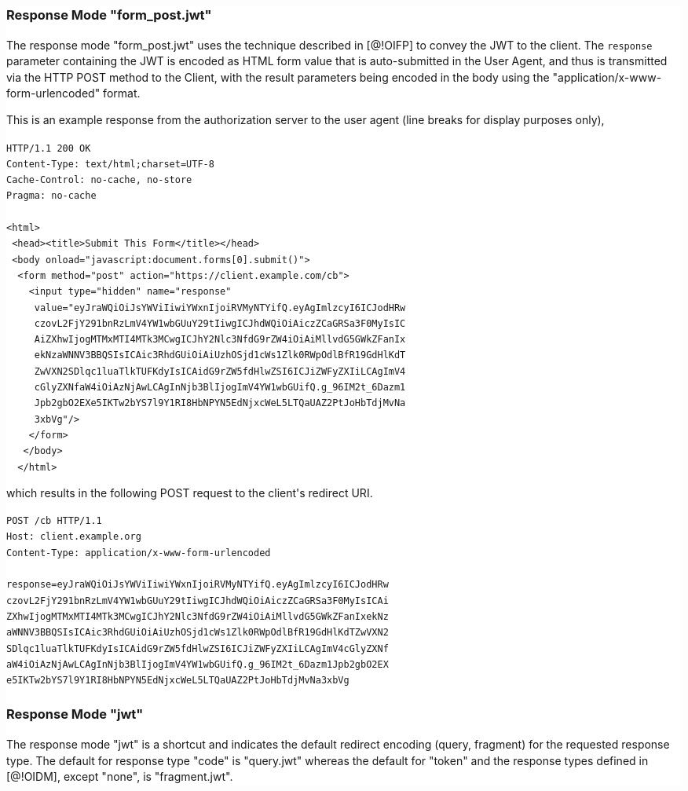 ### Response Mode "form_post.jwt"

The response mode "form_post.jwt" uses the technique described in [@!OIFP] to convey the JWT to the client. The `response` parameter containing the JWT is encoded as HTML form value that is auto-submitted in the User Agent, and thus is transmitted via the HTTP POST method to the Client, with the result parameters being encoded in the body using the "application/x-www-form-urlencoded" format.

This is an example response from the authorization server to the user agent (line breaks for display purposes only), 

```
HTTP/1.1 200 OK
Content-Type: text/html;charset=UTF-8
Cache-Control: no-cache, no-store
Pragma: no-cache

<html>
 <head><title>Submit This Form</title></head>
 <body onload="javascript:document.forms[0].submit()">
  <form method="post" action="https://client.example.com/cb">
    <input type="hidden" name="response"
     value="eyJraWQiOiJsYWViIiwiYWxnIjoiRVMyNTYifQ.eyAgImlzcyI6ICJodHRw
     czovL2FjY291bnRzLmV4YW1wbGUuY29tIiwgICJhdWQiOiAiczZCaGRSa3F0MyIsIC
     AiZXhwIjogMTMxMTI4MTk3MCwgICJhY2Nlc3NfdG9rZW4iOiAiMllvdG5GWkZFanIx
     ekNzaWNNV3BBQSIsICAic3RhdGUiOiAiUzhOSjd1cWs1Zlk0RWpOdlBfR19GdHlKdT
     ZwVXN2SDlqc1luaTlkTUFKdyIsICAidG9rZW5fdHlwZSI6ICJiZWFyZXIiLCAgImV4
     cGlyZXNfaW4iOiAzNjAwLCAgInNjb3BlIjogImV4YW1wbGUifQ.g_96IM2t_6Dazm1
     Jpb2gbO2EXe5IKTw2bYS7l9Y1RI8HbNPYN5EdNjxcWeL5LTQaUAZ2PtJoHbTdjMvNa
     3xbVg"/>
    </form>
   </body>
  </html>  
```
which results in the following POST request to the client's redirect URI.

```
POST /cb HTTP/1.1
Host: client.example.org
Content-Type: application/x-www-form-urlencoded

response=eyJraWQiOiJsYWViIiwiYWxnIjoiRVMyNTYifQ.eyAgImlzcyI6ICJodHRw
czovL2FjY291bnRzLmV4YW1wbGUuY29tIiwgICJhdWQiOiAiczZCaGRSa3F0MyIsICAi
ZXhwIjogMTMxMTI4MTk3MCwgICJhY2Nlc3NfdG9rZW4iOiAiMllvdG5GWkZFanIxekNz
aWNNV3BBQSIsICAic3RhdGUiOiAiUzhOSjd1cWs1Zlk0RWpOdlBfR19GdHlKdTZwVXN2
SDlqc1luaTlkTUFKdyIsICAidG9rZW5fdHlwZSI6ICJiZWFyZXIiLCAgImV4cGlyZXNf
aW4iOiAzNjAwLCAgInNjb3BlIjogImV4YW1wbGUifQ.g_96IM2t_6Dazm1Jpb2gbO2EX
e5IKTw2bYS7l9Y1RI8HbNPYN5EdNjxcWeL5LTQaUAZ2PtJoHbTdjMvNa3xbVg
```  
    
### Response Mode "jwt"

The response mode "jwt" is a shortcut and indicates the default redirect encoding (query, fragment) for the requested response type. The default for response type "code" is "query.jwt" whereas the default for "token" and the response types defined in [@!OIDM], except "none", is "fragment.jwt".
